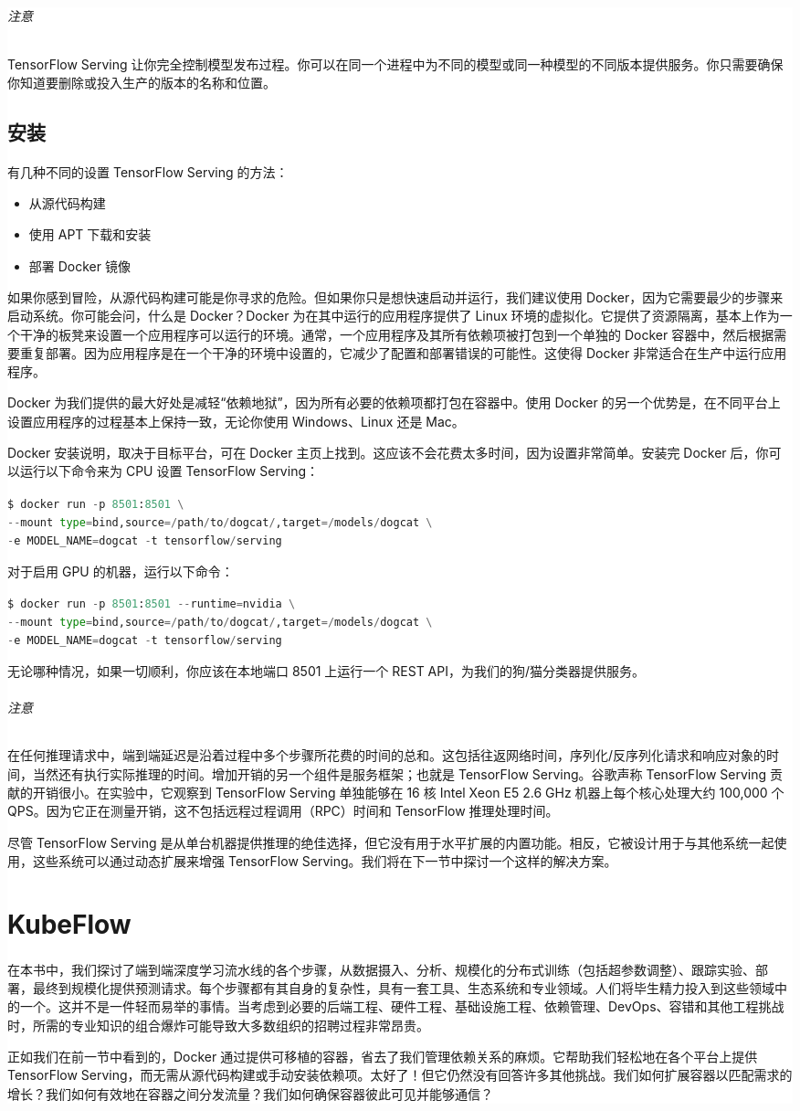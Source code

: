 ###### 注意

TensorFlow Serving 让你完全控制模型发布过程。你可以在同一个进程中为不同的模型或同一种模型的不同版本提供服务。你只需要确保你知道要删除或投入生产的版本的名称和位置。

## 安装

有几种不同的设置 TensorFlow Serving 的方法：

+   从源代码构建

+   使用 APT 下载和安装

+   部署 Docker 镜像

如果你感到冒险，从源代码构建可能是你寻求的危险。但如果你只是想快速启动并运行，我们建议使用 Docker，因为它需要最少的步骤来启动系统。你可能会问，什么是 Docker？Docker 为在其中运行的应用程序提供了 Linux 环境的虚拟化。它提供了资源隔离，基本上作为一个干净的板凳来设置一个应用程序可以运行的环境。通常，一个应用程序及其所有依赖项被打包到一个单独的 Docker 容器中，然后根据需要重复部署。因为应用程序是在一个干净的环境中设置的，它减少了配置和部署错误的可能性。这使得 Docker 非常适合在生产中运行应用程序。

Docker 为我们提供的最大好处是减轻“依赖地狱”，因为所有必要的依赖项都打包在容器中。使用 Docker 的另一个优势是，在不同平台上设置应用程序的过程基本上保持一致，无论你使用 Windows、Linux 还是 Mac。

Docker 安装说明，取决于目标平台，可在 Docker 主页上找到。这应该不会花费太多时间，因为设置非常简单。安装完 Docker 后，你可以运行以下命令来为 CPU 设置 TensorFlow Serving：

```py
$ docker run -p 8501:8501 \
--mount type=bind,source=/path/to/dogcat/,target=/models/dogcat \
-e MODEL_NAME=dogcat -t tensorflow/serving
```

对于启用 GPU 的机器，运行以下命令：

```py
$ docker run -p 8501:8501 --runtime=nvidia \
--mount type=bind,source=/path/to/dogcat/,target=/models/dogcat \
-e MODEL_NAME=dogcat -t tensorflow/serving
```

无论哪种情况，如果一切顺利，你应该在本地端口 8501 上运行一个 REST API，为我们的狗/猫分类器提供服务。

###### 注意

在任何推理请求中，端到端延迟是沿着过程中多个步骤所花费的时间的总和。这包括往返网络时间，序列化/反序列化请求和响应对象的时间，当然还有执行实际推理的时间。增加开销的另一个组件是服务框架；也就是 TensorFlow Serving。谷歌声称 TensorFlow Serving 贡献的开销很小。在实验中，它观察到 TensorFlow Serving 单独能够在 16 核 Intel Xeon E5 2.6 GHz 机器上每个核心处理大约 100,000 个 QPS。因为它正在测量开销，这不包括远程过程调用（RPC）时间和 TensorFlow 推理处理时间。

尽管 TensorFlow Serving 是从单台机器提供推理的绝佳选择，但它没有用于水平扩展的内置功能。相反，它被设计用于与其他系统一起使用，这些系统可以通过动态扩展来增强 TensorFlow Serving。我们将在下一节中探讨一个这样的解决方案。

# KubeFlow

在本书中，我们探讨了端到端深度学习流水线的各个步骤，从数据摄入、分析、规模化的分布式训练（包括超参数调整）、跟踪实验、部署，最终到规模化提供预测请求。每个步骤都有其自身的复杂性，具有一套工具、生态系统和专业领域。人们将毕生精力投入到这些领域中的一个。这并不是一件轻而易举的事情。当考虑到必要的后端工程、硬件工程、基础设施工程、依赖管理、DevOps、容错和其他工程挑战时，所需的专业知识的组合爆炸可能导致大多数组织的招聘过程非常昂贵。

正如我们在前一节中看到的，Docker 通过提供可移植的容器，省去了我们管理依赖关系的麻烦。它帮助我们轻松地在各个平台上提供 TensorFlow Serving，而无需从源代码构建或手动安装依赖项。太好了！但它仍然没有回答许多其他挑战。我们如何扩展容器以匹配需求的增长？我们如何有效地在容器之间分发流量？我们如何确保容器彼此可见并能够通信？
